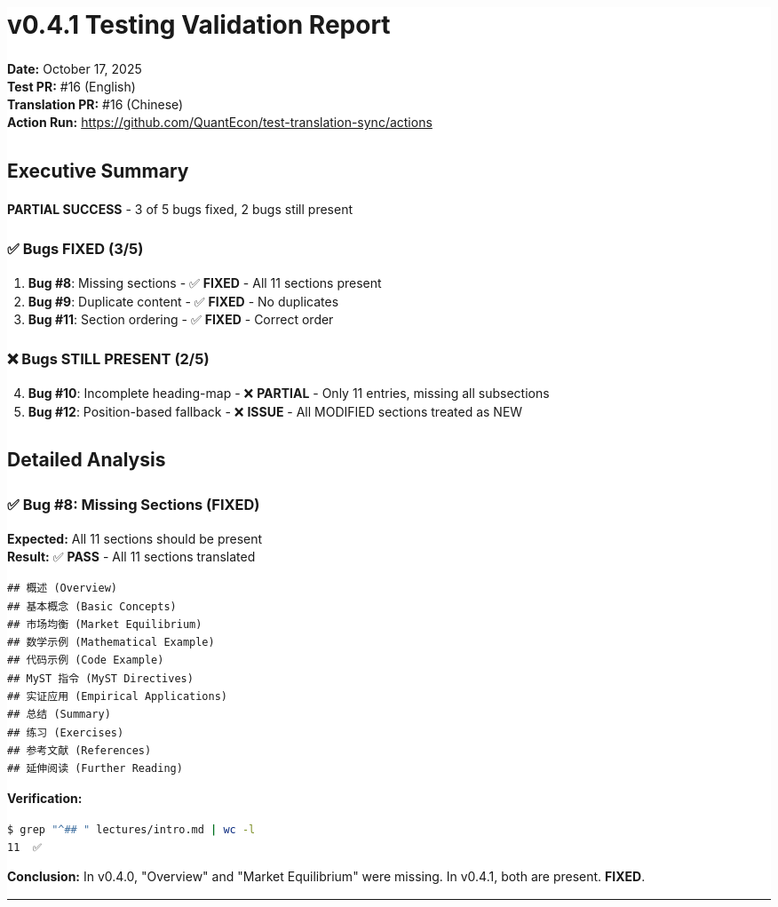 # v0.4.1 Testing Validation Report

**Date:** October 17, 2025  
**Test PR:** #16 (English)  
**Translation PR:** #16 (Chinese)  
**Action Run:** https://github.com/QuantEcon/test-translation-sync/actions  

## Executive Summary

**PARTIAL SUCCESS** - 3 of 5 bugs fixed, 2 bugs still present

### ✅ Bugs FIXED (3/5)
1. **Bug #8**: Missing sections - ✅ **FIXED** - All 11 sections present
2. **Bug #9**: Duplicate content - ✅ **FIXED** - No duplicates
3. **Bug #11**: Section ordering - ✅ **FIXED** - Correct order

### ❌ Bugs STILL PRESENT (2/5)
4. **Bug #10**: Incomplete heading-map - ❌ **PARTIAL** - Only 11 entries, missing all subsections
5. **Bug #12**: Position-based fallback - ❌ **ISSUE** - All MODIFIED sections treated as NEW

## Detailed Analysis

### ✅ Bug #8: Missing Sections (FIXED)

**Expected:** All 11 sections should be present  
**Result:** ✅ **PASS** - All 11 sections translated

```
## 概述 (Overview)
## 基本概念 (Basic Concepts)
## 市场均衡 (Market Equilibrium)
## 数学示例 (Mathematical Example)
## 代码示例 (Code Example)
## MyST 指令 (MyST Directives)
## 实证应用 (Empirical Applications)
## 总结 (Summary)
## 练习 (Exercises)
## 参考文献 (References)
## 延伸阅读 (Further Reading)
```

**Verification:**
```bash
$ grep "^## " lectures/intro.md | wc -l
11  ✅
```

**Conclusion:** In v0.4.0, "Overview" and "Market Equilibrium" were missing. In v0.4.1, both are present. **FIXED**.

---
